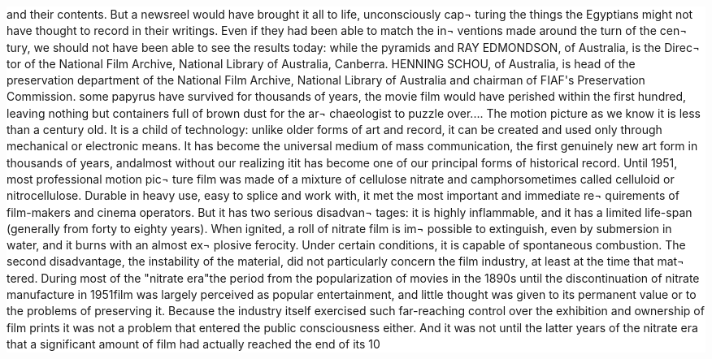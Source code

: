 and their contents. But a newsreel would
have brought it all to life, unconsciously cap¬
turing the things the Egyptians might not
have thought to record in their writings.
Even if they had been able to match the in¬
ventions made around the turn of the cen¬
tury, we should not have been able to see
the results today: while the pyramids and
RAY EDMONDSON, of Australia, is the Direc¬
tor of the National Film Archive, National
Library of Australia, Canberra.
HENNING SCHOU, of Australia, is head of the
preservation department of the National Film
Archive, National Library of Australia and
chairman of FIAF's Preservation Commission.
some papyrus have survived for thousands
of years, the movie film would have perished
within the first hundred, leaving nothing but
containers full of brown dust for the ar¬
chaeologist to puzzle over....
The motion picture as we know it is less
than a century old. It is a child of technology:
unlike older forms of art and record, it can be
created and used only through mechanical
or electronic means. It has become the
universal medium of mass communication,
the first genuinely new art form in thousands
of years, andalmost without our realizing
itit has become one of our principal forms
of historical record.
Until 1951, most professional motion pic¬
ture film was made of a mixture of cellulose
nitrate and camphorsometimes called
celluloid or nitrocellulose. Durable in heavy
use, easy to splice and work with, it met the
most important and immediate re¬
quirements of film-makers and cinema
operators. But it has two serious disadvan¬
tages: it is highly inflammable, and it has a
limited life-span (generally from forty to
eighty years).
When ignited, a roll of nitrate film is im¬
possible to extinguish, even by submersion
in water, and it burns with an almost ex¬
plosive ferocity. Under certain conditions, it
is capable of spontaneous combustion.
The second disadvantage, the instability
of the material, did not particularly concern
the film industry, at least at the time that mat¬
tered. During most of the "nitrate era"the
period from the popularization of movies in
the 1890s until the discontinuation of nitrate
manufacture in 1951film was largely
perceived as popular entertainment, and
little thought was given to its permanent
value or to the problems of preserving it.
Because the industry itself exercised such
far-reaching control over the exhibition and
ownership of film prints it was not a problem
that entered the public consciousness
either. And it was not until the latter years of
the nitrate era that a significant amount of
film had actually reached the end of its
10
